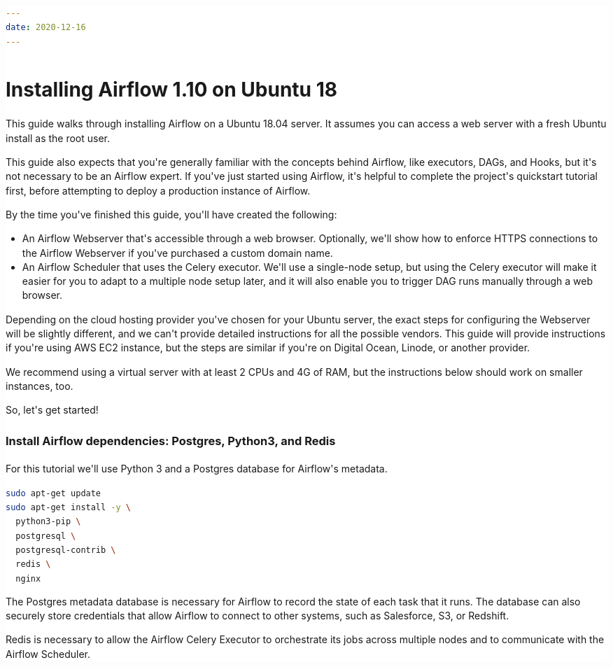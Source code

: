 ```yaml
---
date: 2020-12-16
---
```


# Installing Airflow 1.10 on Ubuntu 18

This guide walks through installing Airflow on a Ubuntu 18.04 server. It assumes you can access a web server with a fresh Ubuntu install as the root user.

This guide also expects that you're generally familiar with the concepts behind Airflow, like executors, DAGs, and Hooks, but it's not necessary to be an Airflow expert. If you've just started using Airflow, it's helpful to complete the project's quickstart tutorial first, before attempting to deploy a production instance of Airflow.

By the time you've finished this guide, you'll have created the following:

- An Airflow Webserver that's accessible through a web browser. Optionally, we'll show how to enforce HTTPS connections to the Airflow Webserver if you've purchased a custom domain name.
- An Airflow Scheduler that uses the Celery executor. We'll use a single-node setup, but using the Celery executor will make it easier for you to adapt to a multiple node setup later, and it will also enable you to trigger DAG runs manually through a web browser.

Depending on the cloud hosting provider you've chosen for your Ubuntu server, the exact steps for configuring the Webserver will be slightly different, and we can't provide detailed instructions for all the possible vendors. This guide will provide instructions if you're using AWS EC2 instance, but the steps are similar if you're on Digital Ocean, Linode, or another provider.

We recommend using a virtual server with at least 2 CPUs and 4G of RAM, but the instructions below should work on smaller instances, too.

So, let's get started!

### Install Airflow dependencies: Postgres, Python3, and Redis

For this tutorial we'll use Python 3 and a Postgres database for Airflow's metadata.

```sh
sudo apt-get update
sudo apt-get install -y \
  python3-pip \
  postgresql \
  postgresql-contrib \
  redis \
  nginx
```

The Postgres metadata database is necessary for Airflow to record the state of each task that it runs. The database can also securely store credentials that allow Airflow to connect to other systems, such as Salesforce, S3, or Redshift.

Redis is necessary to allow the Airflow Celery Executor to orchestrate its jobs across multiple nodes and to communicate with the Airflow Scheduler.
